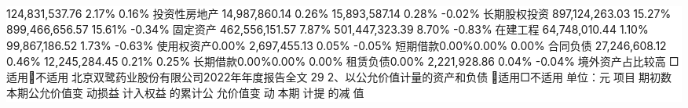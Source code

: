 124,831,537.76
2.17%
0.16%
投资性房地产
14,987,860.14
0.26%
15,893,587.14
0.28%
-0.02%
长期股权投资
897,124,263.03
15.27%
899,466,656.57
15.61%
-0.34%
固定资产
462,556,151.57
7.87%
501,447,323.39
8.70%
-0.83%
在建工程
64,748,010.44
1.10%
99,867,186.52
1.73%
-0.63%
使用权资产0.00%
2,697,455.13
0.05%
-0.05%
短期借款0.00%0.00%
0.00%
合同负债
27,246,608.12
0.46%
12,245,284.45
0.21%
0.25%
长期借款0.00%0.00%
0.00%
租赁负债0.00%
2,221,928.86
0.04%
-0.04%
境外资产占比较高
□适用不适用
北京双鹭药业股份有限公司2022年年度报告全文
29
2、以公允价值计量的资产和负债
适用□不适用
单位：元
项目
期初数
本期公允价值变
动损益
计入权益
的累计公
允价值变
动
本期
计提
的减
值